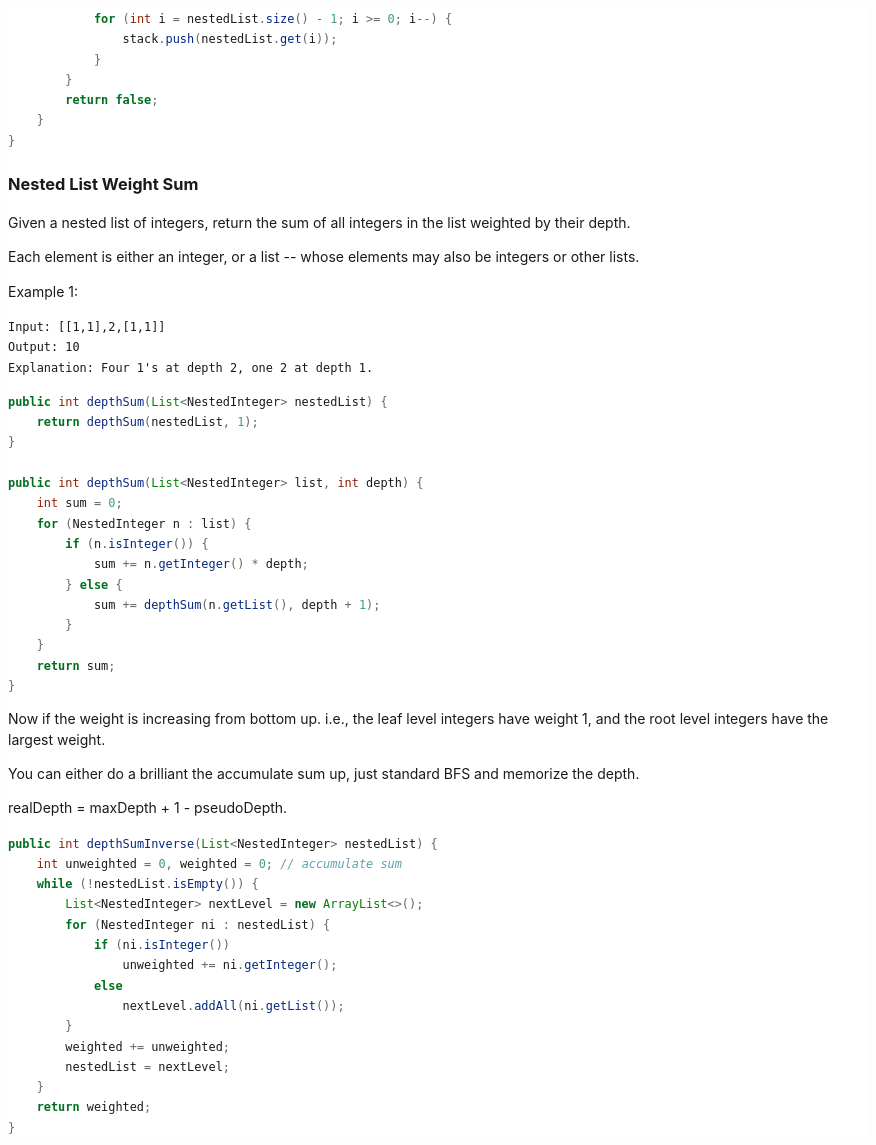 ```java
			for (int i = nestedList.size() - 1; i >= 0; i--) {
				stack.push(nestedList.get(i));
			}
		}
		return false;
	}
}
```

### Nested List Weight Sum

Given a nested list of integers, return the sum of all integers in the list weighted by their depth.

Each element is either an integer, or a list -- whose elements may also be integers or other lists.

Example 1:

```
Input: [[1,1],2,[1,1]]
Output: 10
Explanation: Four 1's at depth 2, one 2 at depth 1.
```

```java
public int depthSum(List<NestedInteger> nestedList) {
	return depthSum(nestedList, 1);
}

public int depthSum(List<NestedInteger> list, int depth) {
	int sum = 0;
	for (NestedInteger n : list) {
		if (n.isInteger()) {
			sum += n.getInteger() * depth;
		} else {
			sum += depthSum(n.getList(), depth + 1);
		}
	}
	return sum;
}
```

Now if the weight is increasing from bottom up. i.e., the leaf level integers have weight 1, and the root level integers have the largest weight.

You can either do a brilliant the accumulate sum up, just standard BFS and memorize the depth.

realDepth = maxDepth + 1 - pseudoDepth.

```java
public int depthSumInverse(List<NestedInteger> nestedList) {
	int unweighted = 0, weighted = 0; // accumulate sum
	while (!nestedList.isEmpty()) {
		List<NestedInteger> nextLevel = new ArrayList<>();
		for (NestedInteger ni : nestedList) {
			if (ni.isInteger())
				unweighted += ni.getInteger();
			else
				nextLevel.addAll(ni.getList());
		}
		weighted += unweighted;
		nestedList = nextLevel;
	}
	return weighted;
}
```
